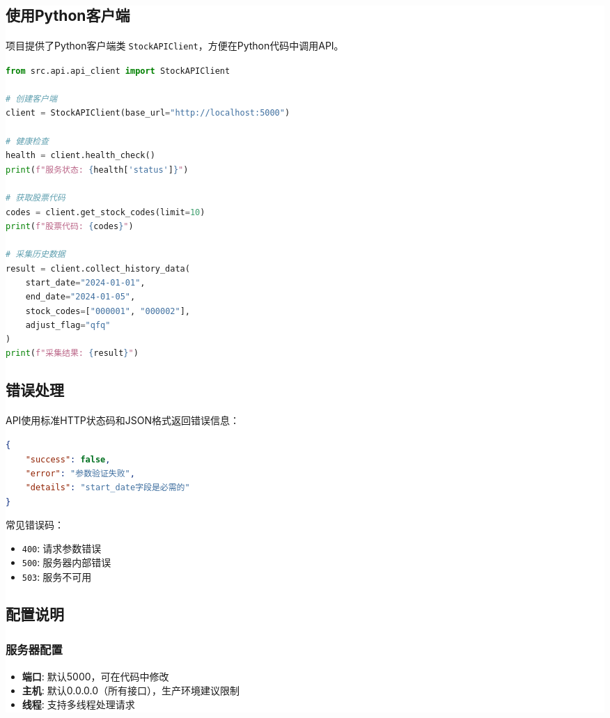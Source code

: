 ## 使用Python客户端

项目提供了Python客户端类 `StockAPIClient`，方便在Python代码中调用API。

```python
from src.api.api_client import StockAPIClient

# 创建客户端
client = StockAPIClient(base_url="http://localhost:5000")

# 健康检查
health = client.health_check()
print(f"服务状态: {health['status']}")

# 获取股票代码
codes = client.get_stock_codes(limit=10)
print(f"股票代码: {codes}")

# 采集历史数据
result = client.collect_history_data(
    start_date="2024-01-01",
    end_date="2024-01-05",
    stock_codes=["000001", "000002"],
    adjust_flag="qfq"
)
print(f"采集结果: {result}")
```

## 错误处理

API使用标准HTTP状态码和JSON格式返回错误信息：

```json
{
    "success": false,
    "error": "参数验证失败",
    "details": "start_date字段是必需的"
}
```

常见错误码：
- `400`: 请求参数错误
- `500`: 服务器内部错误
- `503`: 服务不可用

## 配置说明

### 服务器配置

- **端口**: 默认5000，可在代码中修改
- **主机**: 默认0.0.0.0（所有接口），生产环境建议限制
- **线程**: 支持多线程处理请求

